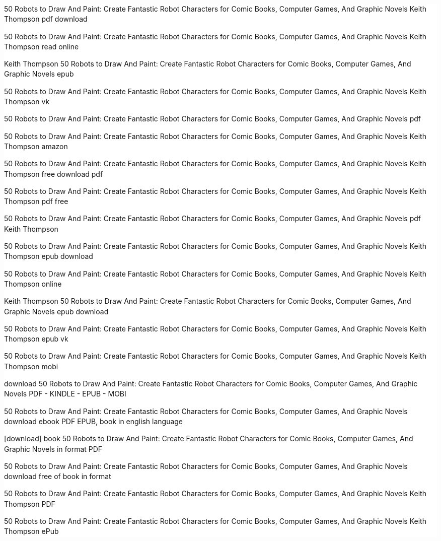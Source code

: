 50 Robots to Draw And Paint: Create Fantastic Robot Characters for Comic Books, Computer Games, And Graphic Novels Keith Thompson pdf download

50 Robots to Draw And Paint: Create Fantastic Robot Characters for Comic Books, Computer Games, And Graphic Novels Keith Thompson read online

Keith Thompson 50 Robots to Draw And Paint: Create Fantastic Robot Characters for Comic Books, Computer Games, And Graphic Novels epub

50 Robots to Draw And Paint: Create Fantastic Robot Characters for Comic Books, Computer Games, And Graphic Novels Keith Thompson vk

50 Robots to Draw And Paint: Create Fantastic Robot Characters for Comic Books, Computer Games, And Graphic Novels pdf

50 Robots to Draw And Paint: Create Fantastic Robot Characters for Comic Books, Computer Games, And Graphic Novels Keith Thompson amazon

50 Robots to Draw And Paint: Create Fantastic Robot Characters for Comic Books, Computer Games, And Graphic Novels Keith Thompson free download pdf

50 Robots to Draw And Paint: Create Fantastic Robot Characters for Comic Books, Computer Games, And Graphic Novels Keith Thompson pdf free

50 Robots to Draw And Paint: Create Fantastic Robot Characters for Comic Books, Computer Games, And Graphic Novels pdf Keith Thompson

50 Robots to Draw And Paint: Create Fantastic Robot Characters for Comic Books, Computer Games, And Graphic Novels Keith Thompson epub download

50 Robots to Draw And Paint: Create Fantastic Robot Characters for Comic Books, Computer Games, And Graphic Novels Keith Thompson online

Keith Thompson 50 Robots to Draw And Paint: Create Fantastic Robot Characters for Comic Books, Computer Games, And Graphic Novels epub download

50 Robots to Draw And Paint: Create Fantastic Robot Characters for Comic Books, Computer Games, And Graphic Novels Keith Thompson epub vk

50 Robots to Draw And Paint: Create Fantastic Robot Characters for Comic Books, Computer Games, And Graphic Novels Keith Thompson mobi

download 50 Robots to Draw And Paint: Create Fantastic Robot Characters for Comic Books, Computer Games, And Graphic Novels PDF - KINDLE - EPUB - MOBI

50 Robots to Draw And Paint: Create Fantastic Robot Characters for Comic Books, Computer Games, And Graphic Novels download ebook PDF EPUB, book in english language

[download] book 50 Robots to Draw And Paint: Create Fantastic Robot Characters for Comic Books, Computer Games, And Graphic Novels in format PDF

50 Robots to Draw And Paint: Create Fantastic Robot Characters for Comic Books, Computer Games, And Graphic Novels download free of book in format

50 Robots to Draw And Paint: Create Fantastic Robot Characters for Comic Books, Computer Games, And Graphic Novels Keith Thompson PDF

50 Robots to Draw And Paint: Create Fantastic Robot Characters for Comic Books, Computer Games, And Graphic Novels Keith Thompson ePub

